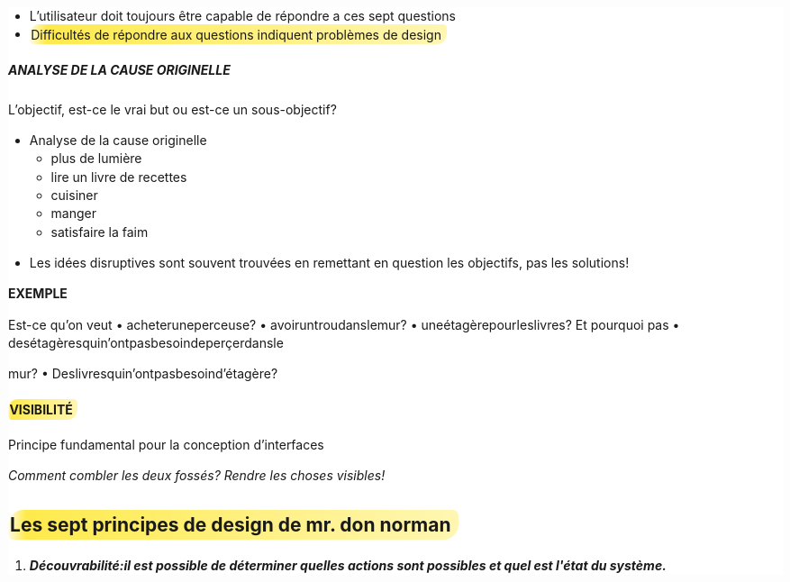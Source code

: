 

- L’utilisateur doit toujours être capable de répondre a ces sept questions
- <span style=" background: transparent; background-image: linear-gradient(to right, rgba(255, 225, 0, 0.1), rgba(255, 225, 0, 0.7) 4%, rgba(255, 225, 0, 0.3) );padding: 0.2em 0.4em;border-radius: 0.8em 0.3em; padding-left: 0.1em;">Difficultés de répondre aux questions indiquent problèmes de design</span>

##### **ANALYSE DE LA CAUSE ORIGINELLE**

L’objectif, est-ce le vrai but ou est-ce un sous-objectif?

- Analyse de la cause originelle 
  - plus de lumière
  - lire un livre de recettes
  -  cuisiner
  - manger 
  - satisfaire la faim

* Les idées disruptives sont souvent trouvées en remettant en question les objectifs, pas les solutions!



**EXEMPLE**

Est-ce qu’on veut
 • acheteruneperceuse?
 • avoiruntroudanslemur?
 • uneétagèrepourleslivres?
 Et pourquoi pas
 • desétagèresquin’ontpasbesoindeperçerdansle

mur?
 • Deslivresquin’ontpasbesoind’étagère?



#### **<span style=" background: transparent; background-image: linear-gradient(to right, rgba(255, 225, 0, 0.1), rgba(255, 225, 0, 0.7) 4%, rgba(255, 225, 0, 0.3) );padding: 0.2em 0.4em;border-radius: 0.8em 0.3em; padding-left: 0.1em;">VISIBILITÉ</span>**

Principe fundamental pour la conception d’interfaces

*Comment combler les deux fossés? Rendre les choses visibles!*

## <span style=" background: transparent; background-image: linear-gradient(to right, rgba(255, 225, 0, 0.1), rgba(255, 225, 0, 0.7) 4%, rgba(255, 225, 0, 0.3) );padding: 0.2em 0.4em;border-radius: 0.8em 0.3em; padding-left: 0.1em;">Les sept principes de design de mr. don norman</span>



1. ##### Découvrabilité:il est possible de déterminer quelles actions sont possibles et quel est l'état du système.
